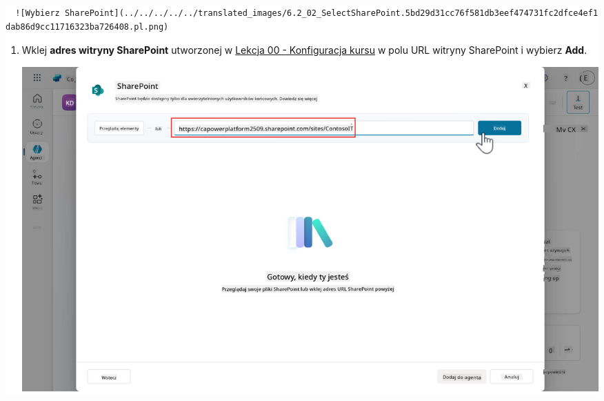       ![Wybierz SharePoint](../../../../../translated_images/6.2_02_SelectSharePoint.5bd29d31cc76f581db3eef474731fc2dfce4ef1dab86d9cc11716323ba726408.pl.png)

1. Wklej **adres witryny SharePoint** utworzonej w [Lekcja 00 - Konfiguracja kursu](../00-course-setup/README.md#step-4-create-new-sharepoint-site) w polu URL witryny SharePoint i wybierz **Add**.

      ![Wpisz URL witryny SharePoint](../../../../../translated_images/6.2_03_AddSharePointURL.974c251d9690524a8bfa4c9dd930af3d834245749fb9f1fda508c3b1f9773827.pl.png)
